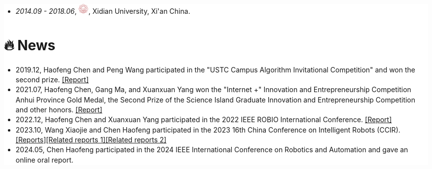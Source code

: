 - *2014.09 - 2018.06*, <a href="https://www.xidian.edu.cn/"><img class="png" src="/images/xidian_logo.png" width="20pt"></a>, Xidian University, Xi'an China. 
 
# 🔥 News



 
- 2019.12, Haofeng Chen and Peng Wang participated in the "USTC Campus Algorithm Invitational Competition" and won the second prize. [[Report]](http://www.bihfcas.net/xw/19.12.22.html)
- 2021.07, Haofeng Chen, Gang Ma, and Xuanxuan Yang won the "Internet +" Innovation and Entrepreneurship Competition Anhui Province Gold Medal, the Second Prize of the Science Island Graduate Innovation and Entrepreneurship Competition and other honors. [[Report]](http://www.bihfcas.net/xw/21.07.13.html)
- 2022.12, Haofeng Chen and Xuanxuan Yang participated in the 2022 IEEE ROBIO International Conference. [[Report]](http://www.bihfcas.net/xw/22.12.04.html)
- 2023.10, Wang Xiaojie and Chen Haofeng participated in the 2023 16th China Conference on Intelligent Robots (CCIR). [[Reports]](http://www.bihfcas.net/xw/23.10.27.html)[[Related reports 1]](http://www.iamt.cas.cn/zxzx/gzdt/202311/t20231102_762488.html)[[Related reports 2]](http://www.iim.cas.cn/xwzx_2021/dtjx/202311/t20231102_762496.html)
- 2024.05, Chen Haofeng participated in the 2024 IEEE International Conference on Robotics and Automation and gave an online oral report.